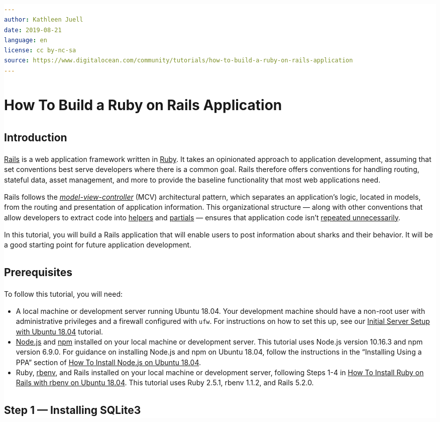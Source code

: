 ```yaml
---
author: Kathleen Juell
date: 2019-08-21
language: en
license: cc by-nc-sa
source: https://www.digitalocean.com/community/tutorials/how-to-build-a-ruby-on-rails-application
---
```


# How To Build a Ruby on Rails Application

## Introduction

[Rails](https://rubyonrails.org/) is a web application framework written in [Ruby](https://www.digitalocean.com/community/tags/ruby). It takes an opinionated approach to application development, assuming that set conventions best serve developers where there is a common goal. Rails therefore offers conventions for handling routing, stateful data, asset management, and more to provide the baseline functionality that most web applications need.

Rails follows the [_model-view-controller_](https://en.wikipedia.org/wiki/Model%E2%80%93view%E2%80%93controller) (MCV) architectural pattern, which separates an application’s logic, located in models, from the routing and presentation of application information. This organizational structure — along with other conventions that allow developers to extract code into [helpers](https://api.rubyonrails.org/classes/ActionController/Helpers.html) and [partials](https://api.rubyonrails.org/classes/ActionView/PartialRenderer.html) — ensures that application code isn’t [repeated unnecessarily](https://en.wikipedia.org/wiki/Don%27t_repeat_yourself).

In this tutorial, you will build a Rails application that will enable users to post information about sharks and their behavior. It will be a good starting point for future application development.

## Prerequisites

To follow this tutorial, you will need:

- A local machine or development server running Ubuntu 18.04. Your development machine should have a non-root user with administrative privileges and a firewall configured with `ufw`. For instructions on how to set this up, see our [Initial Server Setup with Ubuntu 18.04](initial-server-setup-with-ubuntu-18-04) tutorial.
- [Node.js](https://nodejs.org) and [npm](https://www.npmjs.com/) installed on your local machine or development server. This tutorial uses Node.js version 10.16.3 and npm version 6.9.0. For guidance on installing Node.js and npm on Ubuntu 18.04, follow the instructions in the “Installing Using a PPA” section of [How To Install Node.js on Ubuntu 18.04](how-to-install-node-js-on-ubuntu-18-04#installing-using-a-ppa). 
- Ruby, [rbenv](https://github.com/rbenv/rbenv), and Rails installed on your local machine or development server, following Steps 1-4 in [How To Install Ruby on Rails with rbenv on Ubuntu 18.04](how-to-install-ruby-on-rails-with-rbenv-on-ubuntu-18-04). This tutorial uses Ruby 2.5.1, rbenv 1.1.2, and Rails 5.2.0.

## Step 1 — Installing SQLite3
